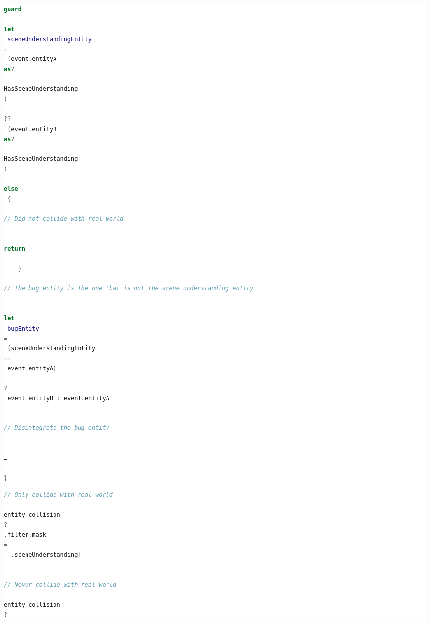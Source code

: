```swift
guard
 
let
 sceneUnderstandingEntity 
=
 (event.entityA 
as?
 
HasSceneUnderstanding
) 
                                      
??
 (event.entityB 
as?
 
HasSceneUnderstanding
)   
    
else
 { 
       
// Did not collide with real world    

       
return
 
    } 
    
// The bug entity is the one that is not the scene understanding entity

    
let
 bugEntity 
=
 (sceneUnderstandingEntity 
==
 event.entityA)
                   
?
 event.entityB : event.entityA 

   
// Disintegrate the bug entity

   
…

}
```

```swift
// Only collide with real world

entity.collision
?
.filter.mask 
=
 [.sceneUnderstanding]


// Never collide with real world

entity.collision
?
```